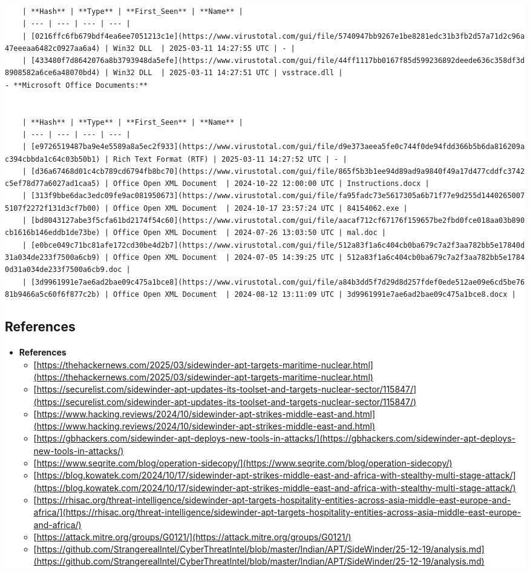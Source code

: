         
        | **Hash** | **Type** | **First_Seen** | **Name** |
        | --- | --- | --- | --- |
        | [0216ffc6fb679bdf4ea6ee7051213c1e](https://www.virustotal.com/gui/file/5740947bb9267e1be8281edc31b3fb2d57a71d2c96a47eeeaa6482c0927aa6a4) | Win32 DLL  | 2025-03-11 14:27:55 UTC | - |
        | [433480f7d8642076a8b3793948da5efe](https://www.virustotal.com/gui/file/44ff1117bb0167f85d599236892deede636c358df3d8908582a6ce6a48070bd4) | Win32 DLL  | 2025-03-11 14:27:51 UTC | vsstrace.dll |
    - **Microsoft Office Documents:**
        
        
        | **Hash** | **Type** | **First_Seen** | **Name** |
        | --- | --- | --- | --- |
        | [e9726519487ba9e4e5589a8a5ec2f933](https://www.virustotal.com/gui/file/d9e373aeea5fe0c744f0de94fdd366b5b6da816209ac394cbbda1c64c03b50b1) | Rich Text Format (RTF) | 2025-03-11 14:27:52 UTC | - |
        | [d36a67468d01c4cb789cd6794fb8bc70](https://www.virustotal.com/gui/file/865f5b3b1ee94d89ad9a9840f49a17d477cddfc3742c5ef78d77a6027ad1caa5) | Office Open XML Document  | 2024-10-22 12:00:00 UTC | Instructions.docx |
        | [313f9bbe6dac3edc09fe9ac081950673](https://www.virustotal.com/gui/file/fa95fadc73e5617305a6b71f77e9d255d14402650075107f2272f131d3cf7b00) | Office Open XML Document  | 2024-10-17 23:57:24 UTC | 84154062.exe |
        | [bd8043127abe3f5cfa61bd2174f54c60](https://www.virustotal.com/gui/file/aacaf712cf67176f159657be2fbd0fce018aa03b890cb1616b146eddb1de73be) | Office Open XML Document  | 2024-07-26 13:03:50 UTC | mal.doc |
        | [e0bce049c71bc81afe172cd30be4d2b7](https://www.virustotal.com/gui/file/512a83f1a6c404cb0ba679c7a2f3aa782bb5e17840d31a034de233f7500a6cb9) | Office Open XML Document  | 2024-07-05 14:39:25 UTC | 512a83f1a6c404cb0ba679c7a2f3aa782bb5e17840d31a034de233f7500a6cb9.doc |
        | [3d9961991e7ae6ad2bae09c475a1bce8](https://www.virustotal.com/gui/file/a84b3dd5f7d29d8d257fdef0ede512ae09e6cd5be7681b9466a5c60f6f877c2b) | Office Open XML Document  | 2024-08-12 13:11:09 UTC | 3d9961991e7ae6ad2bae09c475a1bce8.docx |

## References
- **References**
    - [https://thehackernews.com/2025/03/sidewinder-apt-targets-maritime-nuclear.html](https://thehackernews.com/2025/03/sidewinder-apt-targets-maritime-nuclear.html)
    - [https://securelist.com/sidewinder-apt-updates-its-toolset-and-targets-nuclear-sector/115847/](https://securelist.com/sidewinder-apt-updates-its-toolset-and-targets-nuclear-sector/115847/)
    - [https://www.hacking.reviews/2024/10/sidewinder-apt-strikes-middle-east-and.html](https://www.hacking.reviews/2024/10/sidewinder-apt-strikes-middle-east-and.html)
    - [https://gbhackers.com/sidewinder-apt-deploys-new-tools-in-attacks/](https://gbhackers.com/sidewinder-apt-deploys-new-tools-in-attacks/)
    - [https://www.seqrite.com/blog/operation-sidecopy/](https://www.seqrite.com/blog/operation-sidecopy/)
    - [https://blog.kowatek.com/2024/10/17/sidewinder-apt-strikes-middle-east-and-africa-with-stealthy-multi-stage-attack/](https://blog.kowatek.com/2024/10/17/sidewinder-apt-strikes-middle-east-and-africa-with-stealthy-multi-stage-attack/)
    - [https://rhisac.org/threat-intelligence/sidewinder-apt-targets-hospitality-entities-across-asia-middle-east-europe-and-africa/](https://rhisac.org/threat-intelligence/sidewinder-apt-targets-hospitality-entities-across-asia-middle-east-europe-and-africa/)
    - [https://attack.mitre.org/groups/G0121/](https://attack.mitre.org/groups/G0121/)
    - [https://github.com/StrangerealIntel/CyberThreatIntel/blob/master/Indian/APT/SideWinder/25-12-19/analysis.md](https://github.com/StrangerealIntel/CyberThreatIntel/blob/master/Indian/APT/SideWinder/25-12-19/analysis.md)